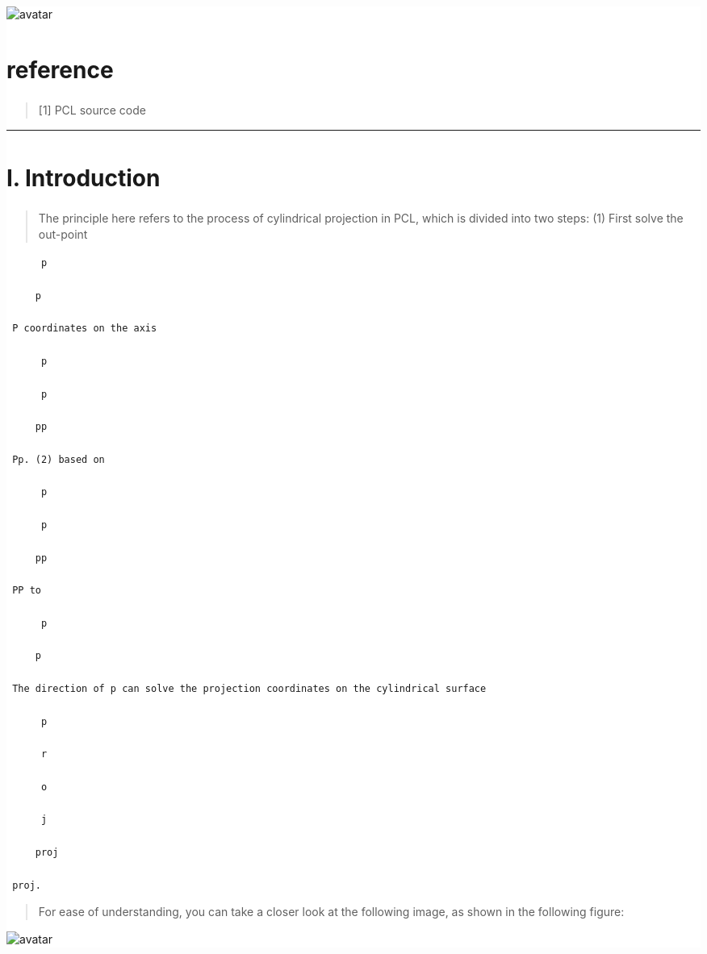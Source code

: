  ![avatar]( 74a47e4dc1dd4b1bbdc2594906e88179.png) 

#  reference 

>  [1] PCL source code 



--------------------------------------------------------------------------------

#  I. Introduction 

>  The principle here refers to the process of cylindrical projection in PCL, which is divided into two steps: (1) First solve the out-point 

          p 

         p 

     P coordinates on the axis 

          p 

          p 

         pp 

     Pp. (2) based on 

          p 

          p 

         pp 

     PP to 

          p 

         p 

     The direction of p can solve the projection coordinates on the cylindrical surface 

          p 

          r 

          o 

          j 

         proj 

     proj. 

>  For ease of understanding, you can take a closer look at the following image, as shown in the following figure: 

![avatar]( d76b25a0a7944071bb9e30c0c55592c0.png) 
